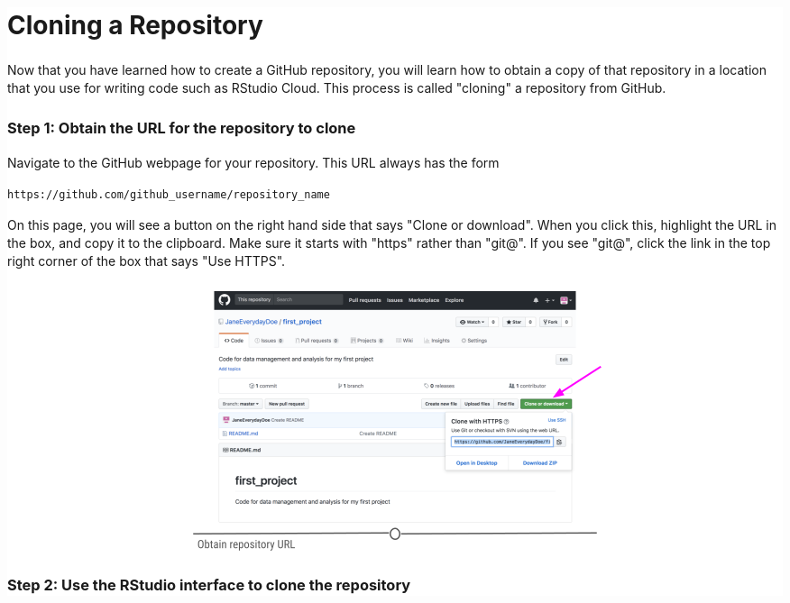 


# Cloning a Repository

Now that you have learned how to create a GitHub repository, you will learn how to obtain a copy of that repository in a location that you use for writing code such as RStudio Cloud. This process is called "cloning" a repository from GitHub.

### Step 1: Obtain the URL for the repository to clone

Navigate to the GitHub webpage for your repository. This URL always has the form

```text
https://github.com/github_username/repository_name
```
On this page, you will see a button on the right hand side that says "Clone or download". When you click this, highlight the URL in the box, and copy it to the clipboard. Make sure it starts with "https" rather than "git@". If you see "git@", click the link in the top right corner of the box that says "Use HTTPS".

<img src="resources/images/06_report_results_05_cloning_repos_files/figure-html//1bhTNTBhdXa0e0BXRZmQoHY6zTKGqgrr4wwYS8-v7ob8_g36809c5e39_0_0.png" title="Obtain URL of repository" alt="Obtain URL of repository" width="480" style="display: block; margin: auto;" />

### Step 2: Use the RStudio interface to clone the repository
